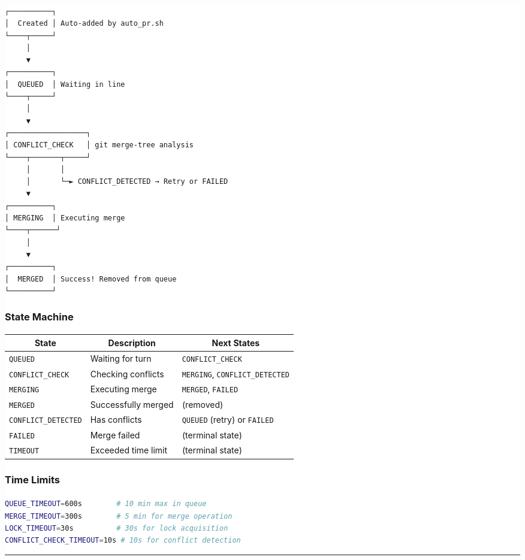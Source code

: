 ```
┌──────────┐
│  Created │ Auto-added by auto_pr.sh
└────┬─────┘
     │
     ▼
┌──────────┐
│  QUEUED  │ Waiting in line
└────┬─────┘
     │
     ▼
┌──────────────────┐
│ CONFLICT_CHECK   │ git merge-tree analysis
└────┬───────┬─────┘
     │       │
     │       └─► CONFLICT_DETECTED → Retry or FAILED
     ▼
┌──────────┐
│ MERGING  │ Executing merge
└────┬──────┘
     │
     ▼
┌──────────┐
│  MERGED  │ Success! Removed from queue
└──────────┘
```

### State Machine

| State | Description | Next States |
|-------|-------------|-------------|
| `QUEUED` | Waiting for turn | `CONFLICT_CHECK` |
| `CONFLICT_CHECK` | Checking conflicts | `MERGING`, `CONFLICT_DETECTED` |
| `MERGING` | Executing merge | `MERGED`, `FAILED` |
| `MERGED` | Successfully merged | (removed) |
| `CONFLICT_DETECTED` | Has conflicts | `QUEUED` (retry) or `FAILED` |
| `FAILED` | Merge failed | (terminal state) |
| `TIMEOUT` | Exceeded time limit | (terminal state) |

### Time Limits

```bash
QUEUE_TIMEOUT=600s        # 10 min max in queue
MERGE_TIMEOUT=300s        # 5 min for merge operation
LOCK_TIMEOUT=30s          # 30s for lock acquisition
CONFLICT_CHECK_TIMEOUT=10s # 10s for conflict detection
```

---